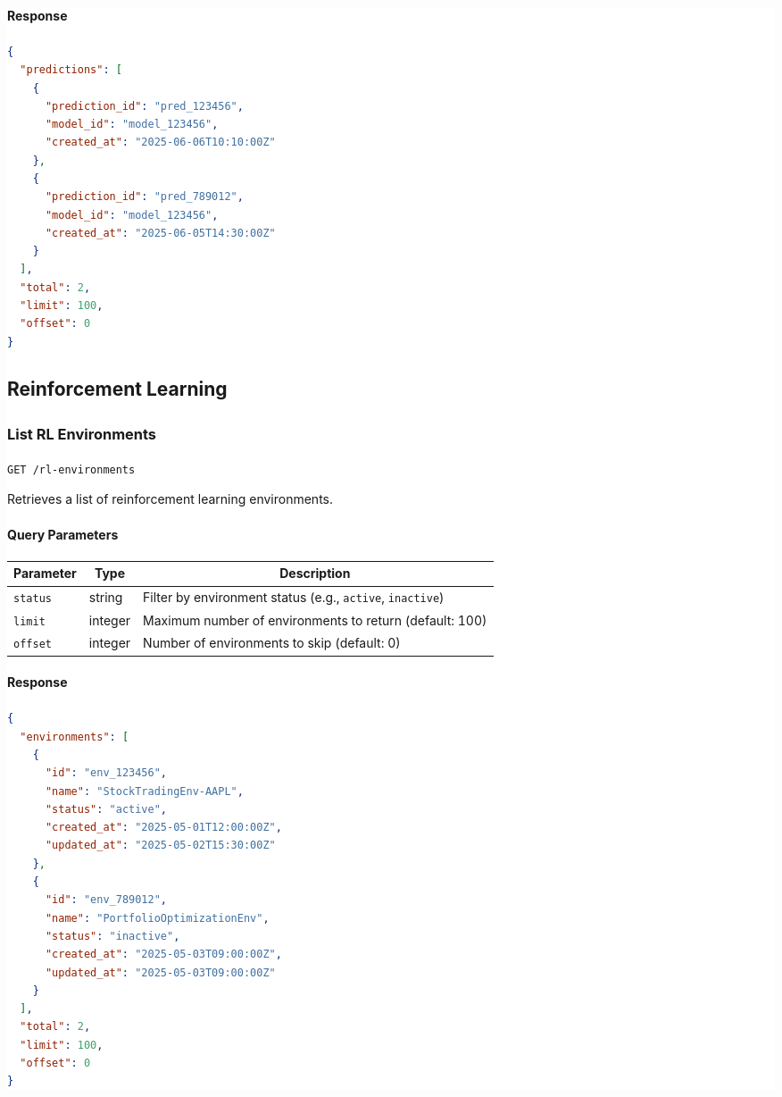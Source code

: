 #### Response

```json
{
  "predictions": [
    {
      "prediction_id": "pred_123456",
      "model_id": "model_123456",
      "created_at": "2025-06-06T10:10:00Z"
    },
    {
      "prediction_id": "pred_789012",
      "model_id": "model_123456",
      "created_at": "2025-06-05T14:30:00Z"
    }
  ],
  "total": 2,
  "limit": 100,
  "offset": 0
}
```

## Reinforcement Learning

### List RL Environments

```
GET /rl-environments
```

Retrieves a list of reinforcement learning environments.

#### Query Parameters

| Parameter | Type | Description |
|-----------|------|-------------|
| `status` | string | Filter by environment status (e.g., `active`, `inactive`) |
| `limit` | integer | Maximum number of environments to return (default: 100) |
| `offset` | integer | Number of environments to skip (default: 0) |

#### Response

```json
{
  "environments": [
    {
      "id": "env_123456",
      "name": "StockTradingEnv-AAPL",
      "status": "active",
      "created_at": "2025-05-01T12:00:00Z",
      "updated_at": "2025-05-02T15:30:00Z"
    },
    {
      "id": "env_789012",
      "name": "PortfolioOptimizationEnv",
      "status": "inactive",
      "created_at": "2025-05-03T09:00:00Z",
      "updated_at": "2025-05-03T09:00:00Z"
    }
  ],
  "total": 2,
  "limit": 100,
  "offset": 0
}
```